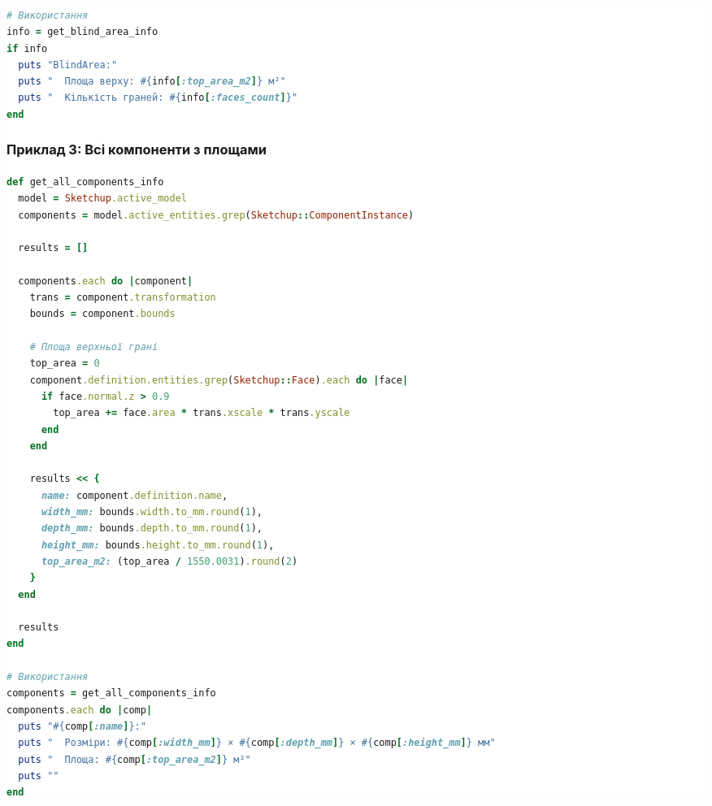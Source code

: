 ```ruby
# Використання
info = get_blind_area_info
if info
  puts "BlindArea:"
  puts "  Площа верху: #{info[:top_area_m2]} м²"
  puts "  Кількість граней: #{info[:faces_count]}"
end
```

### Приклад 3: Всі компоненти з площами

```ruby
def get_all_components_info
  model = Sketchup.active_model
  components = model.active_entities.grep(Sketchup::ComponentInstance)
  
  results = []
  
  components.each do |component|
    trans = component.transformation
    bounds = component.bounds
    
    # Площа верхньої грані
    top_area = 0
    component.definition.entities.grep(Sketchup::Face).each do |face|
      if face.normal.z > 0.9
        top_area += face.area * trans.xscale * trans.yscale
      end
    end
    
    results << {
      name: component.definition.name,
      width_mm: bounds.width.to_mm.round(1),
      depth_mm: bounds.depth.to_mm.round(1),
      height_mm: bounds.height.to_mm.round(1),
      top_area_m2: (top_area / 1550.0031).round(2)
    }
  end
  
  results
end

# Використання
components = get_all_components_info
components.each do |comp|
  puts "#{comp[:name]}:"
  puts "  Розміри: #{comp[:width_mm]} × #{comp[:depth_mm]} × #{comp[:height_mm]} мм"
  puts "  Площа: #{comp[:top_area_m2]} м²"
  puts ""
end
```
